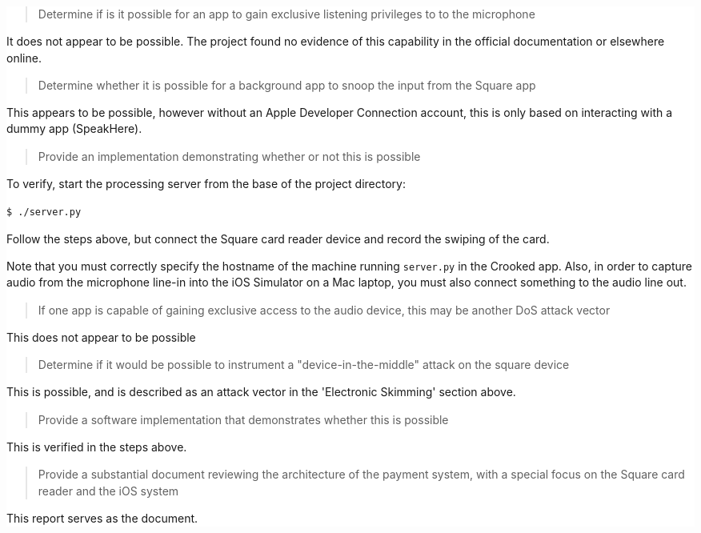 > Determine if is it possible for an app to gain exclusive listening privileges to to the microphone

It does not appear to be possible.  The project found no evidence of this capability in the official documentation or elsewhere online.

> Determine whether it is possible for a background app to snoop the input from the Square app

This appears to be possible, however without an Apple Developer Connection account, this is only based on interacting with a dummy app (SpeakHere).

> Provide an implementation demonstrating whether or not this is possible

To verify, start the processing server from the base of the project directory:

    $ ./server.py

Follow the steps above, but connect the Square card reader device and record the swiping of the card.

Note that you must correctly specify the hostname of the machine running `server.py` in the Crooked app.  Also, in order to capture audio from the microphone line-in into the iOS Simulator on a Mac laptop, you must also connect something to the audio line out.

> If one app is capable of gaining exclusive access to the audio device, this may be another DoS attack vector

This does not appear to be possible

> Determine if it would be possible to instrument a "device-in-the-middle" attack on the square device

This is possible, and is described as an attack vector in the 'Electronic Skimming' section above.

> Provide a software implementation that demonstrates whether this is possible

This is verified in the steps above.

> Provide a substantial document reviewing the architecture of the payment system, with a special focus on the Square card reader and the iOS system

This report serves as the document.

[Square]: https://squareup.com/
[iOS]: http://www.apple.com/ios/
[verifone_calls_out_square]: http://www.sq-skim.com/
[visa_backs_square]: http://www.reuters.com/article/2011/04/27/us-visa-mobile-idUSTRE73Q5TZ20110427
[square_working_with_visa_reqs]: http://www.visasecuritysummit.com/blog/?p=73&sms_ss=email&at_xt=4db9d989653130ad%2C0
[visa_security_requirements]: http://investor.visa.com/phoenix.zhtml?c=215693&p=irol-newsArticle&ID=1555291&highlight=
[square_wont_encrypt]: http://techcrunch.com/2011/03/09/squares-jack-dorsey-verifones-security-hole-allegation-is-not-a-fair-or-accurate-claim/
[square_encrypted_reader]: http://storefrontbacktalk.com/securityfraud/square-reverses-course-now-embraces-encryption/
[square_security]: https://squareup.com/security/levels
[pci]: https://www.pcisecuritystandards.org/documents/pci_dss_v2.pdf
[keychain]: http://developer.apple.com/library/mac/documentation/security/Conceptual/Security_Overview/Architecture/Architecture.html#//apple_ref/doc/uid/TP30000976-CH202-SW9
[ios_url_api]: http://developer.apple.com/library/ios/documentation/iPhone/Conceptual/iPhoneOSProgrammingGuide/AdvancedAppTricks/AdvancedAppTricks.html#//apple_ref/doc/uid/TP40007072-CH7-SW18
[official_background_audio]: http://developer.apple.com/library/ios/documentation/iphone/conceptual/iphoneosprogrammingguide/ManagingYourApplicationsFlow/ManagingYourApplicationsFlow.html#//apple_ref/doc/uid/TP40007072-CH4-SW20
[experimental_background_audio]: http://cocoawithlove.com/2011/04/background-audio-through-ios-movie.html
[pinout]: http://pinouts.ru/HeadsetsHeadphones/iphone_headphone_pinout.shtml
[magtek_card_standards]: http://stripesnoop.sourceforge.net/devel/layoutstd.pdf
[bmc_encoding]: http://en.wikipedia.org/wiki/Biphase_mark_code
[ISO 7813]: http://www.iso.org/iso/iso_catalogue/catalogue_tc/catalogue_detail.htm?csnumber=43317